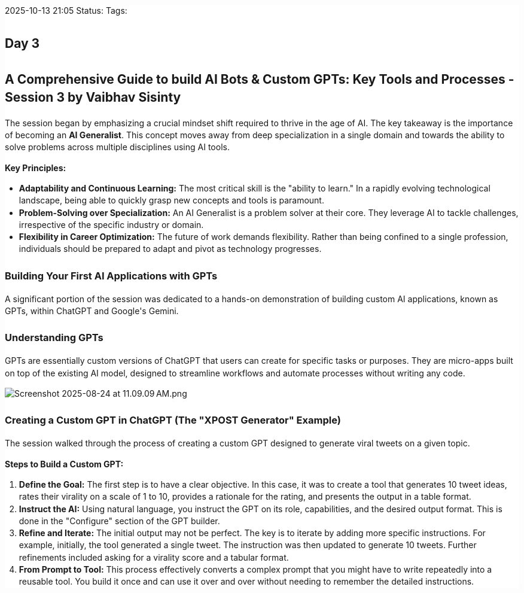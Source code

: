 2025-10-13 21:05
Status:
Tags:
## Day 3

## **A Comprehensive Guide to build AI Bots & Custom GPTs: Key Tools and Processes - Session 3 by Vaibhav Sisinty**

The session began by emphasizing a crucial mindset shift required to thrive in the age of AI. The key takeaway is the importance of becoming an **AI Generalist**. This concept moves away from deep specialization in a single domain and towards the ability to solve problems across multiple disciplines using AI tools.

**Key Principles:**

- **Adaptability and Continuous Learning:** The most critical skill is the "ability to learn." In a rapidly evolving technological landscape, being able to quickly grasp new concepts and tools is paramount.
- **Problem-Solving over Specialization:** An AI Generalist is a problem solver at their core. They leverage AI to tackle challenges, irrespective of the specific industry or domain.
- **Flexibility in Career Optimization:** The future of work demands flexibility. Rather than being confined to a single profession, individuals should be prepared to adapt and pivot as technology progresses.

### **Building Your First AI Applications with GPTs**

A significant portion of the session was dedicated to a hands-on demonstration of building custom AI applications, known as GPTs, within ChatGPT and Google's Gemini.

### **Understanding GPTs**

GPTs are essentially custom versions of ChatGPT that users can create for specific tasks or purposes. They are micro-apps built on top of the existing AI model, designed to streamline workflows and automate processes without writing any code.

![Screenshot 2025-08-24 at 11.09.09 AM.png](attachment:ce89ca46-5483-46f7-9086-c2e32d38168b:Screenshot_2025-08-24_at_11.09.09_AM.png)

### **Creating a Custom GPT in ChatGPT (The "XPOST Generator" Example)**

The session walked through the process of creating a custom GPT designed to generate viral tweets on a given topic.

**Steps to Build a Custom GPT:**

1. **Define the Goal:** The first step is to have a clear objective. In this case, it was to create a tool that generates 10 tweet ideas, rates their virality on a scale of 1 to 10, provides a rationale for the rating, and presents the output in a table format.
2. **Instruct the AI:** Using natural language, you instruct the GPT on its role, capabilities, and the desired output format. This is done in the "Configure" section of the GPT builder.
3. **Refine and Iterate:** The initial output may not be perfect. The key is to iterate by adding more specific instructions. For example, initially, the tool generated a single tweet. The instruction was then updated to generate 10 tweets. Further refinements included asking for a virality score and a tabular format.
4. **From Prompt to Tool:** This process effectively converts a complex prompt that you might have to write repeatedly into a reusable tool. You build it once and can use it over and over without needing to remember the detailed instructions.
